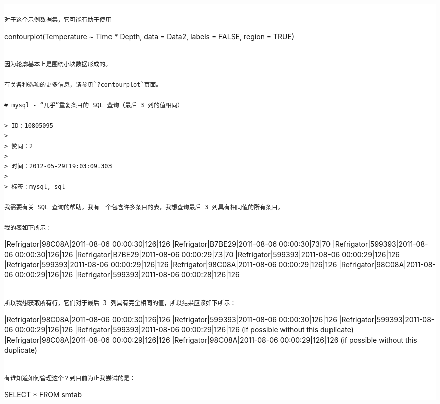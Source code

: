```

对于这个示例数据集，它可能有助于使用

```
contourplot(Temperature ~ Time * Depth, data = Data2, labels = FALSE,
            region = TRUE) 
```

因为轮廓基本上是围绕小块数据形成的。

有关各种选项的更多信息，请参见`?contourplot`页面。

# mysql - “几乎”重复条目的 SQL 查询（最后 3 列的值相同）

> ID：10805095
> 
> 赞同：2
> 
> 时间：2012-05-29T19:03:09.303
> 
> 标签：mysql, sql

我需要有关 SQL 查询的帮助。我有一个包含许多条目的表，我想查询最后 3 列具有相同值的所有条目。

我的表如下所示：

```
|Refrigator|98C08A|2011-08-06 00:00:30|126|126
|Refrigator|B7BE29|2011-08-06 00:00:30|73|70
|Refrigator|599393|2011-08-06 00:00:30|126|126
|Refrigator|B7BE29|2011-08-06 00:00:29|73|70
|Refrigator|599393|2011-08-06 00:00:29|126|126
|Refrigator|599393|2011-08-06 00:00:29|126|126
|Refrigator|98C08A|2011-08-06 00:00:29|126|126
|Refrigator|98C08A|2011-08-06 00:00:29|126|126
|Refrigator|599393|2011-08-06 00:00:28|126|126 
```

所以我想获取所有行，它们对于最后 3 列具有完全相同的值，所以结果应该如下所示：

```
|Refrigator|98C08A|2011-08-06 00:00:30|126|126
|Refrigator|599393|2011-08-06 00:00:30|126|126
|Refrigator|599393|2011-08-06 00:00:29|126|126
|Refrigator|599393|2011-08-06 00:00:29|126|126 (if possible without this duplicate)
|Refrigator|98C08A|2011-08-06 00:00:29|126|126
|Refrigator|98C08A|2011-08-06 00:00:29|126|126 (if possible without this duplicate) 
```

有谁知道如何管理这个？到目前为止我尝试的是：

```
SELECT * 
FROM smtab 